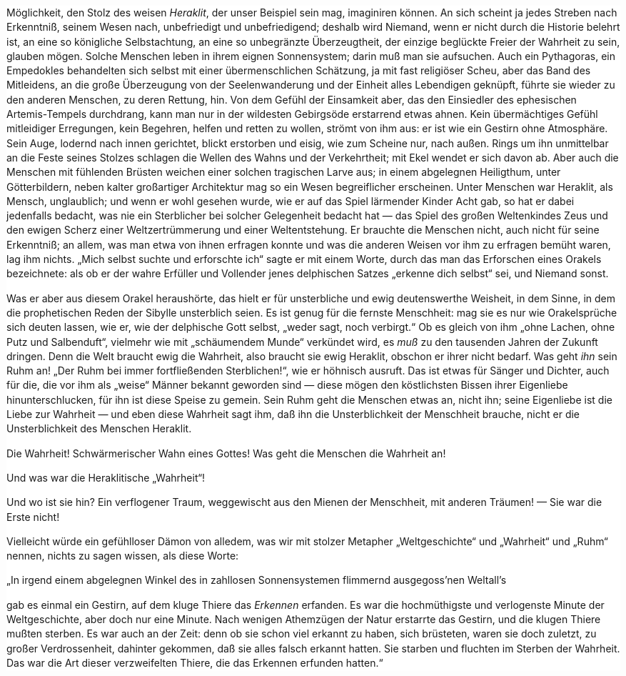 Möglichkeit, den Stolz des weisen *Heraklit*, der unser Beispiel sein mag, imaginiren können. An sich scheint ja jedes Streben nach Erkenntniß, seinem Wesen nach, unbefriedigt und unbefriedigend; deshalb wird Niemand, wenn er nicht durch die Historie belehrt ist, an eine so königliche Selbstachtung, an eine so unbegränzte Überzeugtheit, der einzige beglückte Freier der Wahrheit zu sein, glauben mögen. Solche Menschen leben in ihrem eignen Sonnensystem; darin muß man sie aufsuchen. Auch ein Pythagoras, ein Empedokles behandelten sich selbst mit einer übermenschlichen Schätzung, ja mit fast religiöser Scheu, aber das Band des Mitleidens, an die große Überzeugung von der Seelenwanderung und der Einheit alles Lebendigen geknüpft, führte sie wieder zu den anderen Menschen, zu deren Rettung, hin. Von dem Gefühl der Einsamkeit aber, das den Einsiedler des ephesischen Artemis-Tempels durchdrang, kann man nur in der wildesten Gebirgsöde erstarrend etwas ahnen. Kein übermächtiges Gefühl mitleidiger Erregungen, kein Begehren, helfen und retten zu wollen, strömt von ihm aus: er ist wie ein Gestirn ohne Atmosphäre. Sein Auge, lodernd nach innen gerichtet, blickt erstorben und eisig, wie zum Scheine nur, nach außen. Rings um ihn unmittelbar an die Feste seines Stolzes schlagen die Wellen des Wahns und der Verkehrtheit; mit Ekel wendet er sich davon ab. Aber auch die Menschen mit fühlenden Brüsten weichen einer solchen tragischen Larve aus; in einem abgelegnen Heiligthum, unter Götterbildern, neben kalter großartiger Architektur mag so ein Wesen begreiflicher erscheinen. Unter Menschen war Heraklit, als Mensch, unglaublich; und wenn er wohl gesehen wurde, wie er auf das Spiel lärmender Kinder Acht gab, so hat er dabei jedenfalls bedacht, was nie ein Sterblicher bei solcher Gelegenheit bedacht hat — das Spiel des großen Weltenkindes Zeus und den ewigen Scherz einer Weltzertrümmerung und einer Weltentstehung. Er brauchte die Menschen nicht, auch nicht für seine Erkenntniß; an allem, was man etwa von ihnen erfragen konnte und was die anderen Weisen vor ihm zu erfragen bemüht waren, lag ihm nichts. „Mich selbst suchte und erforschte ich“ sagte er mit einem Worte, durch das man das Erforschen eines Orakels bezeichnete: als ob er der wahre Erfüller und Vollender jenes delphischen Satzes „erkenne dich selbst“ sei, und Niemand sonst.

Was er aber aus diesem Orakel heraushörte, das hielt er für unsterbliche und ewig deutenswerthe Weisheit, in dem Sinne, in dem die prophetischen Reden der Sibylle unsterblich seien. Es ist genug für die fernste Menschheit: mag sie es nur wie Orakelsprüche sich deuten lassen, wie er, wie der delphische Gott selbst, „weder sagt, noch verbirgt.“ Ob es gleich von ihm „ohne Lachen, ohne Putz und Salbenduft“, vielmehr wie mit „schäumendem Munde“ verkündet wird, es *muß* zu den tausenden Jahren der Zukunft dringen. Denn die Welt braucht ewig die Wahrheit, also braucht sie ewig Heraklit, obschon er ihrer nicht bedarf. Was geht *ihn* sein Ruhm an! „Der Ruhm bei immer fortfließenden Sterblichen!“, wie er höhnisch ausruft. Das ist etwas für Sänger und Dichter, auch für die, die vor ihm als „weise“ Männer bekannt geworden sind — diese mögen den köstlichsten Bissen ihrer Eigenliebe hinunterschlucken, für ihn ist diese Speise zu gemein. Sein Ruhm geht die Menschen etwas an, nicht ihn; seine Eigenliebe ist die Liebe zur Wahrheit — und eben diese Wahrheit sagt ihm, daß ihn die Unsterblichkeit der Menschheit brauche, nicht er die Unsterblichkeit des Menschen Heraklit.

Die Wahrheit! Schwärmerischer Wahn eines Gottes! Was geht die Menschen die Wahrheit an!

Und was war die Heraklitische „Wahrheit“!

Und wo ist sie hin? Ein verflogener Traum, weggewischt aus den Mienen der Menschheit, mit anderen Träumen! — Sie war die Erste nicht!

Vielleicht würde ein gefühlloser Dämon von alledem, was wir mit stolzer Metapher „Weltgeschichte“ und „Wahrheit“ und „Ruhm“ nennen, nichts zu sagen wissen, als diese Worte:

„In irgend einem abgelegnen Winkel des in zahllosen Sonnensystemen flimmernd ausgegoss’nen Weltall’s

gab es einmal ein Gestirn, auf dem kluge Thiere das *Erkennen* erfanden. Es war die hochmüthigste und verlogenste Minute der Weltgeschichte, aber doch nur eine Minute. Nach wenigen Athemzügen der Natur erstarrte das Gestirn, und die klugen Thiere mußten sterben. Es war auch an der Zeit: denn ob sie schon viel erkannt zu haben, sich brüsteten, waren sie doch zuletzt, zu großer Verdrossenheit, dahinter gekommen, daß sie alles falsch erkannt hatten. Sie starben und fluchten im Sterben der Wahrheit. Das war die Art dieser verzweifelten Thiere, die das Erkennen erfunden hatten.“
